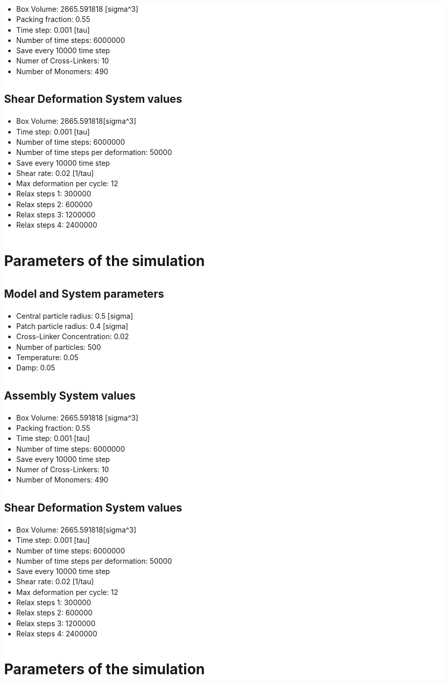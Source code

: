 - Box Volume: 2665.591818 [sigma^3]
- Packing fraction: 0.55
- Time step: 0.001 [tau]
- Number of time steps: 6000000
- Save every 10000 time step
- Numer of Cross-Linkers: 10
- Number of Monomers: 490

 ## Shear Deformation System values 

- Box Volume: 2665.591818[sigma^3]
- Time step: 0.001 [tau]
- Number of time steps: 6000000
- Number of time steps per deformation: 50000
- Save every 10000 time step
- Shear rate: 0.02 [1/tau]
- Max deformation per cycle: 12
- Relax steps 1: 300000
- Relax steps 2: 600000
- Relax steps 3: 1200000
- Relax steps 4: 2400000
# Parameters of the simulation


## Model and System parameters

- Central particle radius: 0.5 [sigma]
- Patch particle radius: 0.4 [sigma]
- Cross-Linker Concentration: 0.02
- Number of particles: 500
- Temperature: 0.05
- Damp: 0.05

 ## Assembly System values 

- Box Volume: 2665.591818 [sigma^3]
- Packing fraction: 0.55
- Time step: 0.001 [tau]
- Number of time steps: 6000000
- Save every 10000 time step
- Numer of Cross-Linkers: 10
- Number of Monomers: 490

 ## Shear Deformation System values 

- Box Volume: 2665.591818[sigma^3]
- Time step: 0.001 [tau]
- Number of time steps: 6000000
- Number of time steps per deformation: 50000
- Save every 10000 time step
- Shear rate: 0.02 [1/tau]
- Max deformation per cycle: 12
- Relax steps 1: 300000
- Relax steps 2: 600000
- Relax steps 3: 1200000
- Relax steps 4: 2400000
# Parameters of the simulation
